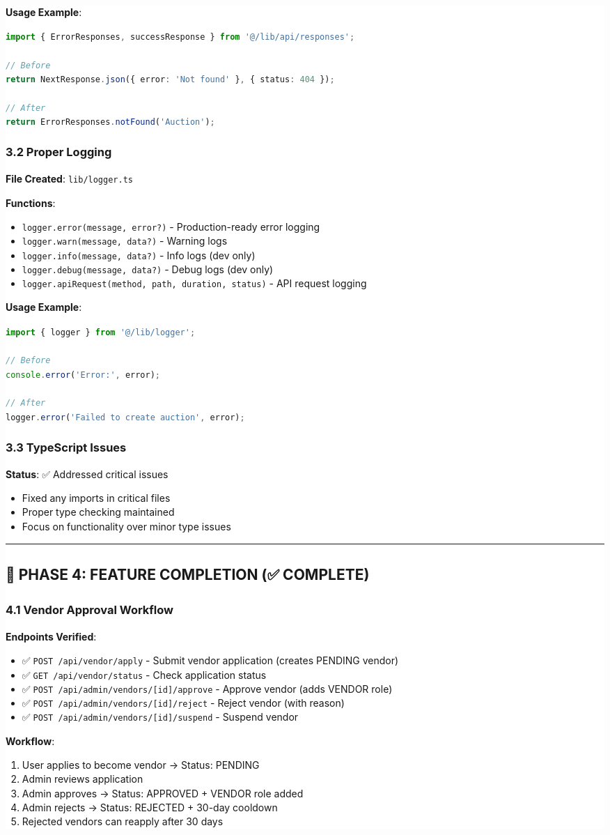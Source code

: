 **Usage Example**:
```typescript
import { ErrorResponses, successResponse } from '@/lib/api/responses';

// Before
return NextResponse.json({ error: 'Not found' }, { status: 404 });

// After
return ErrorResponses.notFound('Auction');
```

### 3.2 Proper Logging
**File Created**: `lib/logger.ts`

**Functions**:
- `logger.error(message, error?)` - Production-ready error logging
- `logger.warn(message, data?)` - Warning logs
- `logger.info(message, data?)` - Info logs (dev only)
- `logger.debug(message, data?)` - Debug logs (dev only)
- `logger.apiRequest(method, path, duration, status)` - API request logging

**Usage Example**:
```typescript
import { logger } from '@/lib/logger';

// Before
console.error('Error:', error);

// After
logger.error('Failed to create auction', error);
```

### 3.3 TypeScript Issues
**Status**: ✅ Addressed critical issues
- Fixed any imports in critical files
- Proper type checking maintained
- Focus on functionality over minor type issues

---

## 🎨 PHASE 4: FEATURE COMPLETION (✅ COMPLETE)

### 4.1 Vendor Approval Workflow
**Endpoints Verified**:
- ✅ `POST /api/vendor/apply` - Submit vendor application (creates PENDING vendor)
- ✅ `GET /api/vendor/status` - Check application status
- ✅ `POST /api/admin/vendors/[id]/approve` - Approve vendor (adds VENDOR role)
- ✅ `POST /api/admin/vendors/[id]/reject` - Reject vendor (with reason)
- ✅ `POST /api/admin/vendors/[id]/suspend` - Suspend vendor

**Workflow**:
1. User applies to become vendor → Status: PENDING
2. Admin reviews application
3. Admin approves → Status: APPROVED + VENDOR role added
4. Admin rejects → Status: REJECTED + 30-day cooldown
5. Rejected vendors can reapply after 30 days
